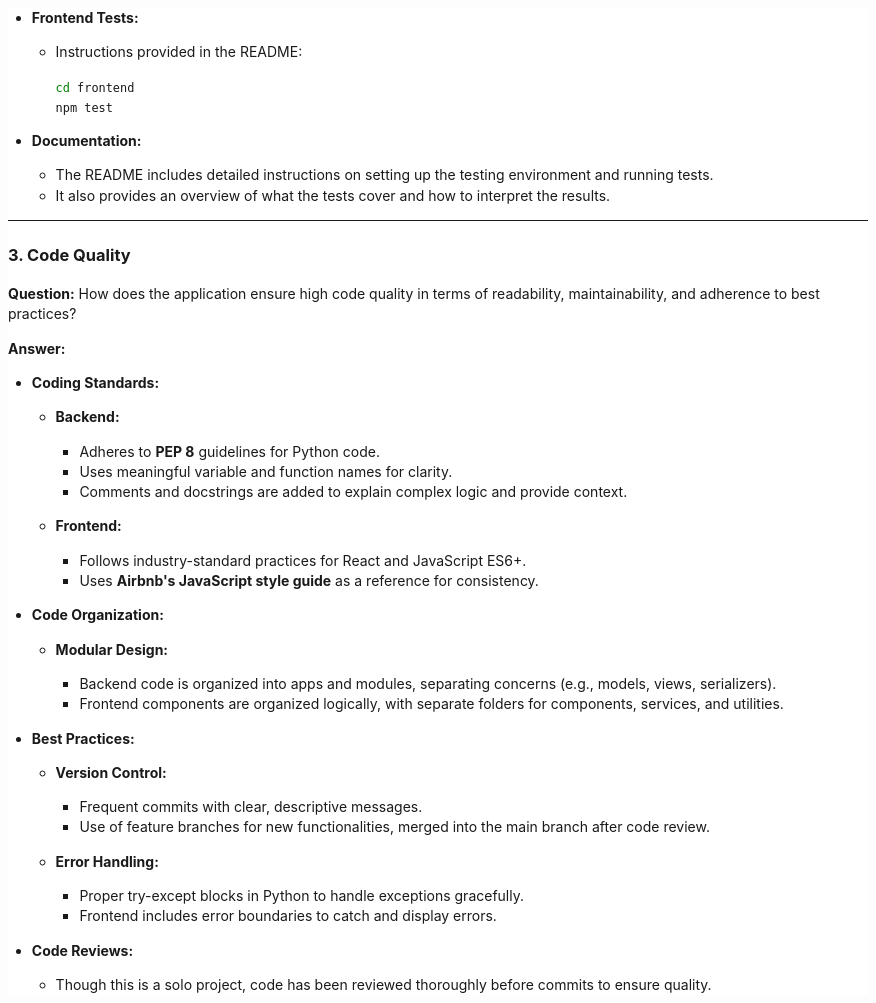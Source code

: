   - **Frontend Tests:**

    - Instructions provided in the README:

      ```bash
      cd frontend
      npm test
      ```

- **Documentation:**

  - The README includes detailed instructions on setting up the testing environment and running tests.
  - It also provides an overview of what the tests cover and how to interpret the results.

---

### **3. Code Quality**

**Question:** How does the application ensure high code quality in terms of readability, maintainability, and adherence to best practices?

**Answer:**

- **Coding Standards:**

  - **Backend:**

    - Adheres to **PEP 8** guidelines for Python code.
    - Uses meaningful variable and function names for clarity.
    - Comments and docstrings are added to explain complex logic and provide context.

  - **Frontend:**

    - Follows industry-standard practices for React and JavaScript ES6+.
    - Uses **Airbnb's JavaScript style guide** as a reference for consistency.

- **Code Organization:**

  - **Modular Design:**

    - Backend code is organized into apps and modules, separating concerns (e.g., models, views, serializers).
    - Frontend components are organized logically, with separate folders for components, services, and utilities.

- **Best Practices:**

  - **Version Control:**

    - Frequent commits with clear, descriptive messages.
    - Use of feature branches for new functionalities, merged into the main branch after code review.

  - **Error Handling:**

    - Proper try-except blocks in Python to handle exceptions gracefully.
    - Frontend includes error boundaries to catch and display errors.

- **Code Reviews:**

  - Though this is a solo project, code has been reviewed thoroughly before commits to ensure quality.
